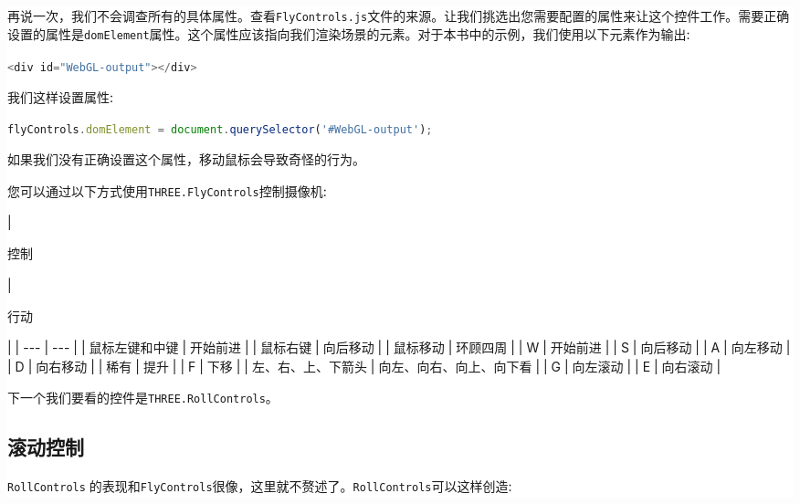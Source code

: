 再说一次，我们不会调查所有的具体属性。查看`FlyControls.js`文件的来源。让我们挑选出您需要配置的属性来让这个控件工作。需要正确设置的属性是`domElement`属性。这个属性应该指向我们渲染场景的元素。对于本书中的示例，我们使用以下元素作为输出:

```js
<div id="WebGL-output"></div>
```

我们这样设置属性:

```js
flyControls.domElement = document.querySelector('#WebGL-output');
```

如果我们没有正确设置这个属性，移动鼠标会导致奇怪的行为。

您可以通过以下方式使用`THREE.FlyControls`控制摄像机:

<colgroup><col style="text-align: left"> <col style="text-align: left"></colgroup> 
| 

控制

 | 

行动

 |
| --- | --- |
| 鼠标左键和中键 | 开始前进 |
| 鼠标右键 | 向后移动 |
| 鼠标移动 | 环顾四周 |
| W | 开始前进 |
| S | 向后移动 |
| A | 向左移动 |
| D | 向右移动 |
| 稀有 | 提升 |
| F | 下移 |
| 左、右、上、下箭头 | 向左、向右、向上、向下看 |
| G | 向左滚动 |
| E | 向右滚动 |

下一个我们要看的控件是`THREE.RollControls`。

## 滚动控制

`RollControls` 的表现和`FlyControls`很像，这里就不赘述了。`RollControls`可以这样创造:
